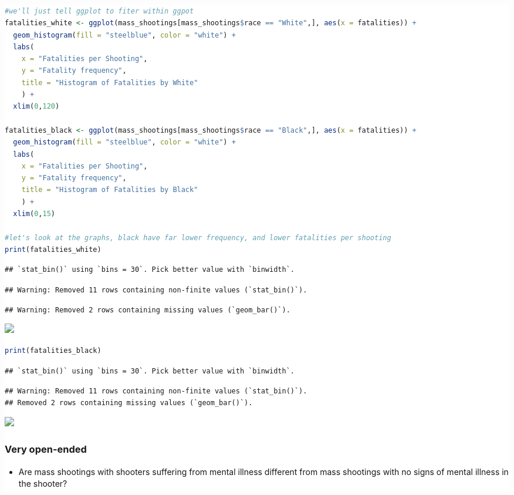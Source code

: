 ```r
#we'll just tell ggplot to fiter within ggpot
fatalities_white <- ggplot(mass_shootings[mass_shootings$race == "White",], aes(x = fatalities)) +
  geom_histogram(fill = "steelblue", color = "white") + 
  labs(
    x = "Fatalities per Shooting",
    y = "Fatality frequency",
    title = "Histogram of Fatalities by White"
    ) + 
  xlim(0,120)

fatalities_black <- ggplot(mass_shootings[mass_shootings$race == "Black",], aes(x = fatalities)) +
  geom_histogram(fill = "steelblue", color = "white") + 
  labs(
    x = "Fatalities per Shooting",
    y = "Fatality frequency",
    title = "Histogram of Fatalities by Black"
    ) + 
  xlim(0,15)

#let's look at the graphs, black have far lower frequency, and lower fatalities per shooting
print(fatalities_white)
```

```
## `stat_bin()` using `bins = 30`. Pick better value with `binwidth`.
```

```
## Warning: Removed 11 rows containing non-finite values (`stat_bin()`).
```

```
## Warning: Removed 2 rows containing missing values (`geom_bar()`).
```

<img src="/blogs/homework2_files/figure-html/unnamed-chunk-9-1.png" width="672" />

```r
print(fatalities_black)
```

```
## `stat_bin()` using `bins = 30`. Pick better value with `binwidth`.
```

```
## Warning: Removed 11 rows containing non-finite values (`stat_bin()`).
## Removed 2 rows containing missing values (`geom_bar()`).
```

<img src="/blogs/homework2_files/figure-html/unnamed-chunk-9-2.png" width="672" />

### Very open-ended

-   Are mass shootings with shooters suffering from mental illness different from mass shootings with no signs of mental illness in the shooter?
